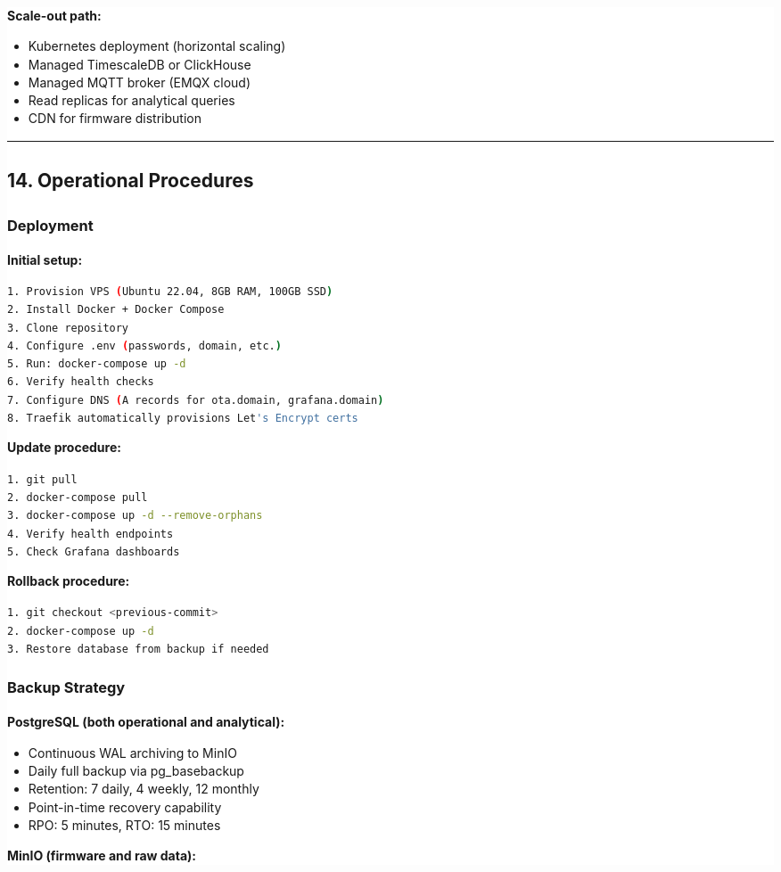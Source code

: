 **Scale-out path:**

- Kubernetes deployment (horizontal scaling)
- Managed TimescaleDB or ClickHouse
- Managed MQTT broker (EMQX cloud)
- Read replicas for analytical queries
- CDN for firmware distribution

---

## 14. Operational Procedures

### Deployment

**Initial setup:**

```bash
1. Provision VPS (Ubuntu 22.04, 8GB RAM, 100GB SSD)
2. Install Docker + Docker Compose
3. Clone repository
4. Configure .env (passwords, domain, etc.)
5. Run: docker-compose up -d
6. Verify health checks
7. Configure DNS (A records for ota.domain, grafana.domain)
8. Traefik automatically provisions Let's Encrypt certs
```

**Update procedure:**

```bash
1. git pull
2. docker-compose pull
3. docker-compose up -d --remove-orphans
4. Verify health endpoints
5. Check Grafana dashboards
```

**Rollback procedure:**

```bash
1. git checkout <previous-commit>
2. docker-compose up -d
3. Restore database from backup if needed
```

### Backup Strategy

**PostgreSQL (both operational and analytical):**

- Continuous WAL archiving to MinIO
- Daily full backup via pg_basebackup
- Retention: 7 daily, 4 weekly, 12 monthly
- Point-in-time recovery capability
- RPO: 5 minutes, RTO: 15 minutes

**MinIO (firmware and raw data):**
